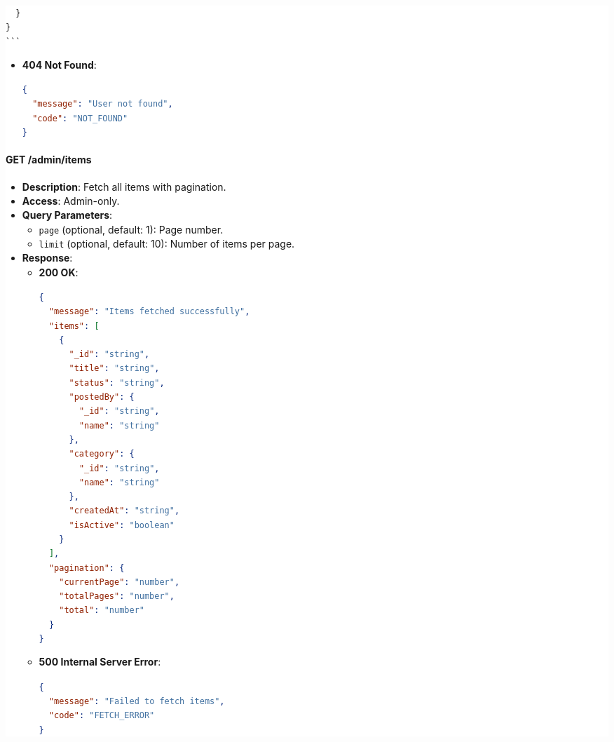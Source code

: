       }
    }
    ```
  - **404 Not Found**:
    ```json
    {
      "message": "User not found",
      "code": "NOT_FOUND"
    }
    ```

#### GET /admin/items
- **Description**: Fetch all items with pagination.
- **Access**: Admin-only.
- **Query Parameters**:
  - `page` (optional, default: 1): Page number.
  - `limit` (optional, default: 10): Number of items per page.
- **Response**:
  - **200 OK**:
    ```json
    {
      "message": "Items fetched successfully",
      "items": [
        {
          "_id": "string",
          "title": "string",
          "status": "string",
          "postedBy": {
            "_id": "string",
            "name": "string"
          },
          "category": {
            "_id": "string",
            "name": "string"
          },
          "createdAt": "string",
          "isActive": "boolean"
        }
      ],
      "pagination": {
        "currentPage": "number",
        "totalPages": "number",
        "total": "number"
      }
    }
    ```
  - **500 Internal Server Error**:
    ```json
    {
      "message": "Failed to fetch items",
      "code": "FETCH_ERROR"
    }
    ```
